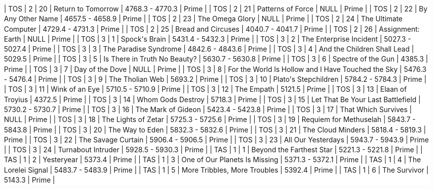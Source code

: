 | TOS | 2 | 20 | Return to Tomorrow | 4768.3 - 4770.3 | Prime |
| TOS | 2 | 21 | Patterns of Force | NULL | Prime |
| TOS | 2 | 22 | By Any Other Name | 4657.5 - 4658.9 | Prime |
| TOS | 2 | 23 | The Omega Glory | NULL | Prime |
| TOS | 2 | 24 | The Ultimate Computer | 4729.4 - 4731.3 | Prime |
| TOS | 2 | 25 | Bread and Circuses | 4040.7 - 4041.7 | Prime |
| TOS | 2 | 26 | Assignment: Earth | NULL | Prime |
| TOS | 3 | 1 | Spock's Brain | 5431.4 - 5432.3 | Prime |
| TOS | 3 | 2 | The Enterprise Incident | 5027.3 - 5027.4 | Prime |
| TOS | 3 | 3 | The Paradise Syndrome | 4842.6 - 4843.6 | Prime |
| TOS | 3 | 4 | And the Children Shall Lead | 5029.5 | Prime |
| TOS | 3 | 5 | Is There in Truth No Beauty? | 5630.7 - 5630.8 | Prime |
| TOS | 3 | 6 | Spectre of the Gun | 4385.3 | Prime |
| TOS | 3 | 7 | Day of the Dove | NULL | Prime |
| TOS | 3 | 8 | For the World Is Hollow and I Have Touched the Sky | 5476.3 - 5476.4 | Prime |
| TOS | 3 | 9 | The Tholian Web | 5693.2 | Prime |
| TOS | 3 | 10 | Plato's Stepchildren | 5784.2 - 5784.3 | Prime |
| TOS | 3 | 11 | Wink of an Eye | 5710.5 - 5710.9 | Prime |
| TOS | 3 | 12 | The Empath | 5121.5 | Prime |
| TOS | 3 | 13 | Elaan of Troyius | 4372.5 | Prime |
| TOS | 3 | 14 | Whom Gods Destroy | 5718.3 | Prime |
| TOS | 3 | 15 | Let That Be Your Last Battlefield | 5730.2 - 5730.7 | Prime |
| TOS | 3 | 16 | The Mark of Gideon | 5423.4 - 5423.8 | Prime |
| TOS | 3 | 17 | That Which Survives | NULL | Prime |
| TOS | 3 | 18 | The Lights of Zetar | 5725.3 - 5725.6 | Prime |
| TOS | 3 | 19 | Requiem for Methuselah | 5843.7 - 5843.8 | Prime |
| TOS | 3 | 20 | The Way to Eden | 5832.3 - 5832.6 | Prime |
| TOS | 3 | 21 | The Cloud Minders | 5818.4 - 5819.3 | Prime |
| TOS | 3 | 22 | The Savage Curtain | 5906.4 - 5906.5 | Prime |
| TOS | 3 | 23 | All Our Yesterdays | 5943.7 - 5943.9 | Prime |
| TOS | 3 | 24 | Turnabout Intruder | 5928.5 - 5930.3 | Prime |
| TAS | 1 | 1 | Beyond the Farthest Star | 5221.3 - 5221.8 | Prime |
| TAS | 1 | 2 | Yesteryear | 5373.4 | Prime |
| TAS | 1 | 3 | One of Our Planets Is Missing | 5371.3 - 5372.1 | Prime |
| TAS | 1 | 4 | The Lorelei Signal | 5483.7 - 5483.9 | Prime |
| TAS | 1 | 5 | More Tribbles, More Troubles | 5392.4 | Prime |
| TAS | 1 | 6 | The Survivor | 5143.3 | Prime |